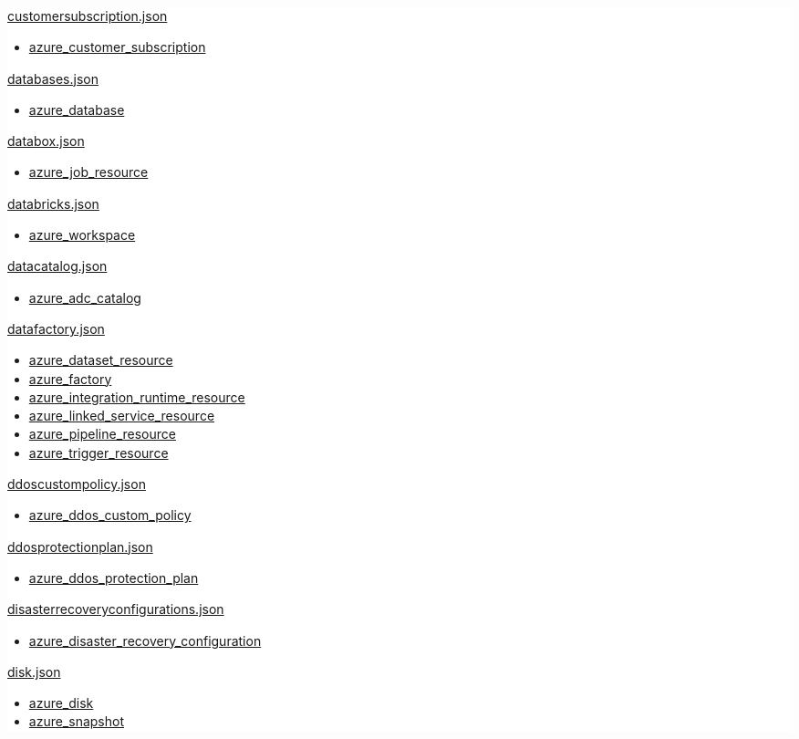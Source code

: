 [customersubscription.json](/tmp/azure-rest-api-specs/specification/azurestack/resource-manager/Microsoft.AzureStack/stable/2017-06-01/CustomerSubscription.json)
 * [azure_customer_subscription](https://github.com/puppetlabs/puppetlabs-azure_arm/blob/master/azure_customer_subscription.md)
 
[databases.json](/tmp/azure-rest-api-specs/specification/sql/resource-manager/Microsoft.Sql/stable/2014-04-01/databases.json)
 * [azure_database](https://github.com/puppetlabs/puppetlabs-azure_arm/blob/master/azure_database.md)
 
[databox.json](/tmp/azure-rest-api-specs/specification/databox/resource-manager/Microsoft.DataBox/stable/2018-01-01/databox.json)
 * [azure_job_resource](https://github.com/puppetlabs/puppetlabs-azure_arm/blob/master/azure_job_resource.md)
 
[databricks.json](/tmp/azure-rest-api-specs/specification/databricks/resource-manager/Microsoft.Databricks/stable/2018-04-01/databricks.json)
 * [azure_workspace](https://github.com/puppetlabs/puppetlabs-azure_arm/blob/master/azure_workspace.md)
 
[datacatalog.json](/tmp/azure-rest-api-specs/specification/datacatalog/resource-manager/Microsoft.DataCatalog/stable/2016-03-30/datacatalog.json)
 * [azure_adc_catalog](https://github.com/puppetlabs/puppetlabs-azure_arm/blob/master/azure_adc_catalog.md)
 
[datafactory.json](/tmp/azure-rest-api-specs/specification/datafactory/resource-manager/Microsoft.DataFactory/stable/2018-06-01/datafactory.json)
 * [azure_dataset_resource](https://github.com/puppetlabs/puppetlabs-azure_arm/blob/master/azure_dataset_resource.md)
 * [azure_factory](https://github.com/puppetlabs/puppetlabs-azure_arm/blob/master/azure_factory.md)
 * [azure_integration_runtime_resource](https://github.com/puppetlabs/puppetlabs-azure_arm/blob/master/azure_integration_runtime_resource.md)
 * [azure_linked_service_resource](https://github.com/puppetlabs/puppetlabs-azure_arm/blob/master/azure_linked_service_resource.md)
 * [azure_pipeline_resource](https://github.com/puppetlabs/puppetlabs-azure_arm/blob/master/azure_pipeline_resource.md)
 * [azure_trigger_resource](https://github.com/puppetlabs/puppetlabs-azure_arm/blob/master/azure_trigger_resource.md)
 
[ddoscustompolicy.json](/tmp/azure-rest-api-specs/specification/network/resource-manager/Microsoft.Network/stable/2018-11-01/ddosCustomPolicy.json)
 * [azure_ddos_custom_policy](https://github.com/puppetlabs/puppetlabs-azure_arm/blob/master/azure_ddos_custom_policy.md)
 
[ddosprotectionplan.json](/tmp/azure-rest-api-specs/specification/network/resource-manager/Microsoft.Network/stable/2018-11-01/ddosProtectionPlan.json)
 * [azure_ddos_protection_plan](https://github.com/puppetlabs/puppetlabs-azure_arm/blob/master/azure_ddos_protection_plan.md)
 
[disasterrecoveryconfigurations.json](/tmp/azure-rest-api-specs/specification/sql/resource-manager/Microsoft.Sql/stable/2014-04-01/disasterRecoveryConfigurations.json)
 * [azure_disaster_recovery_configuration](https://github.com/puppetlabs/puppetlabs-azure_arm/blob/master/azure_disaster_recovery_configuration.md)
 
[disk.json](/tmp/azure-rest-api-specs/specification/compute/resource-manager/Microsoft.Compute/stable/2018-06-01/disk.json)
 * [azure_disk](https://github.com/puppetlabs/puppetlabs-azure_arm/blob/master/azure_disk.md)
 * [azure_snapshot](https://github.com/puppetlabs/puppetlabs-azure_arm/blob/master/azure_snapshot.md)
 